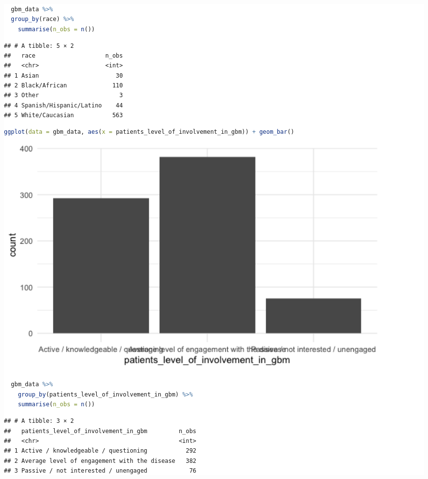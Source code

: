 ``` r
  gbm_data %>%
  group_by(race) %>%
    summarise(n_obs = n())
```

    ## # A tibble: 5 × 2
    ##   race                    n_obs
    ##   <chr>                   <int>
    ## 1 Asian                      30
    ## 2 Black/African             110
    ## 3 Other                       3
    ## 4 Spanish/Hispanic/Latino    44
    ## 5 White/Caucasian           563

``` r
ggplot(data = gbm_data, aes(x = patients_level_of_involvement_in_gbm)) + geom_bar()
```

<img src="gbm_analysis_files/figure-gfm/unnamed-chunk-2-5.png" width="90%" />

``` r
  gbm_data %>%
    group_by(patients_level_of_involvement_in_gbm) %>%
    summarise(n_obs = n())
```

    ## # A tibble: 3 × 2
    ##   patients_level_of_involvement_in_gbm         n_obs
    ##   <chr>                                        <int>
    ## 1 Active / knowledgeable / questioning           292
    ## 2 Average level of engagement with the disease   382
    ## 3 Passive / not interested / unengaged            76
